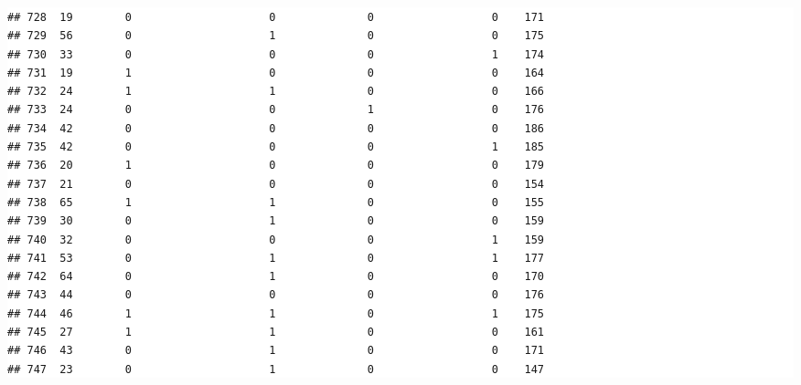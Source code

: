     ## 728  19        0                     0              0                  0    171
    ## 729  56        0                     1              0                  0    175
    ## 730  33        0                     0              0                  1    174
    ## 731  19        1                     0              0                  0    164
    ## 732  24        1                     1              0                  0    166
    ## 733  24        0                     0              1                  0    176
    ## 734  42        0                     0              0                  0    186
    ## 735  42        0                     0              0                  1    185
    ## 736  20        1                     0              0                  0    179
    ## 737  21        0                     0              0                  0    154
    ## 738  65        1                     1              0                  0    155
    ## 739  30        0                     1              0                  0    159
    ## 740  32        0                     0              0                  1    159
    ## 741  53        0                     1              0                  1    177
    ## 742  64        0                     1              0                  0    170
    ## 743  44        0                     0              0                  0    176
    ## 744  46        1                     1              0                  1    175
    ## 745  27        1                     1              0                  0    161
    ## 746  43        0                     1              0                  0    171
    ## 747  23        0                     1              0                  0    147